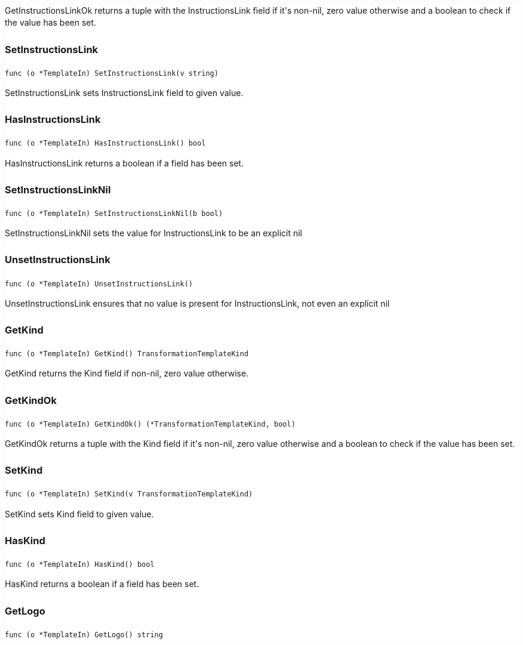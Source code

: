 GetInstructionsLinkOk returns a tuple with the InstructionsLink field if it's non-nil, zero value otherwise
and a boolean to check if the value has been set.

### SetInstructionsLink

`func (o *TemplateIn) SetInstructionsLink(v string)`

SetInstructionsLink sets InstructionsLink field to given value.

### HasInstructionsLink

`func (o *TemplateIn) HasInstructionsLink() bool`

HasInstructionsLink returns a boolean if a field has been set.

### SetInstructionsLinkNil

`func (o *TemplateIn) SetInstructionsLinkNil(b bool)`

 SetInstructionsLinkNil sets the value for InstructionsLink to be an explicit nil

### UnsetInstructionsLink
`func (o *TemplateIn) UnsetInstructionsLink()`

UnsetInstructionsLink ensures that no value is present for InstructionsLink, not even an explicit nil
### GetKind

`func (o *TemplateIn) GetKind() TransformationTemplateKind`

GetKind returns the Kind field if non-nil, zero value otherwise.

### GetKindOk

`func (o *TemplateIn) GetKindOk() (*TransformationTemplateKind, bool)`

GetKindOk returns a tuple with the Kind field if it's non-nil, zero value otherwise
and a boolean to check if the value has been set.

### SetKind

`func (o *TemplateIn) SetKind(v TransformationTemplateKind)`

SetKind sets Kind field to given value.

### HasKind

`func (o *TemplateIn) HasKind() bool`

HasKind returns a boolean if a field has been set.

### GetLogo

`func (o *TemplateIn) GetLogo() string`
